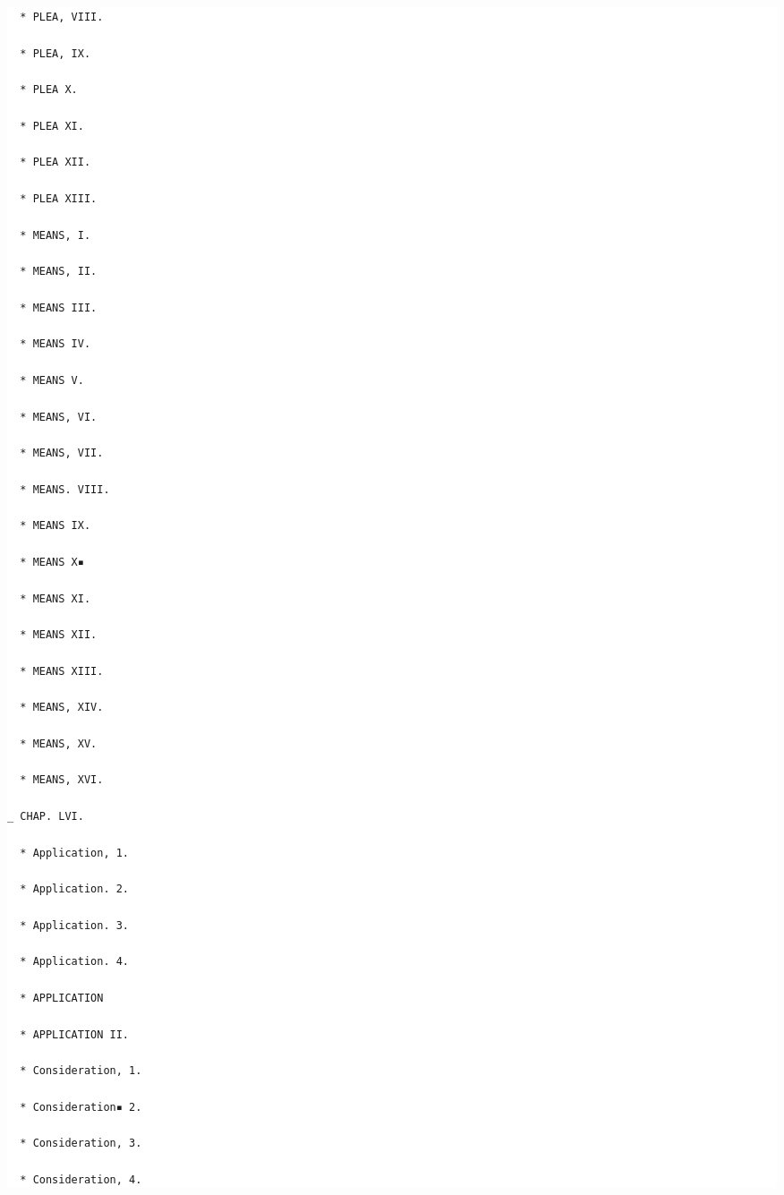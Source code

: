       * PLEA, VIII.

      * PLEA, IX.

      * PLEA X.

      * PLEA XI.

      * PLEA XII.

      * PLEA XIII.

      * MEANS, I.

      * MEANS, II.

      * MEANS III.

      * MEANS IV.

      * MEANS V.

      * MEANS, VI.

      * MEANS, VII.

      * MEANS. VIII.

      * MEANS IX.

      * MEANS X▪

      * MEANS XI.

      * MEANS XII.

      * MEANS XIII.

      * MEANS, XIV.

      * MEANS, XV.

      * MEANS, XVI.

    _ CHAP. LVI.

      * Application, 1.

      * Application. 2.

      * Application. 3.

      * Application. 4.

      * APPLICATION

      * APPLICATION II.

      * Consideration, 1.

      * Consideration▪ 2.

      * Consideration, 3.

      * Consideration, 4.
